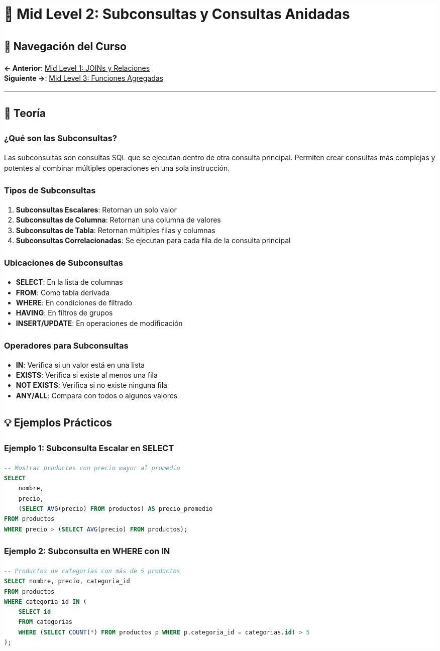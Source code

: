 # 🔶 Mid Level 2: Subconsultas y Consultas Anidadas

## 🧭 Navegación del Curso

**← Anterior**: [Mid Level 1: JOINs y Relaciones](../midLevel_1/README.md)  
**Siguiente →**: [Mid Level 3: Funciones Agregadas](../midLevel_3/README.md)

---

## 📖 Teoría

### ¿Qué son las Subconsultas?
Las subconsultas son consultas SQL que se ejecutan dentro de otra consulta principal. Permiten crear consultas más complejas y potentes al combinar múltiples operaciones en una sola instrucción.

### Tipos de Subconsultas
1. **Subconsultas Escalares**: Retornan un solo valor
2. **Subconsultas de Columna**: Retornan una columna de valores
3. **Subconsultas de Tabla**: Retornan múltiples filas y columnas
4. **Subconsultas Correlacionadas**: Se ejecutan para cada fila de la consulta principal

### Ubicaciones de Subconsultas
- **SELECT**: En la lista de columnas
- **FROM**: Como tabla derivada
- **WHERE**: En condiciones de filtrado
- **HAVING**: En filtros de grupos
- **INSERT/UPDATE**: En operaciones de modificación

### Operadores para Subconsultas
- **IN**: Verifica si un valor está en una lista
- **EXISTS**: Verifica si existe al menos una fila
- **NOT EXISTS**: Verifica si no existe ninguna fila
- **ANY/ALL**: Compara con todos o algunos valores

## 💡 Ejemplos Prácticos

### Ejemplo 1: Subconsulta Escalar en SELECT
```sql
-- Mostrar productos con precio mayor al promedio
SELECT 
    nombre, 
    precio,
    (SELECT AVG(precio) FROM productos) AS precio_promedio
FROM productos 
WHERE precio > (SELECT AVG(precio) FROM productos);
```

### Ejemplo 2: Subconsulta en WHERE con IN
```sql
-- Productos de categorías con más de 5 productos
SELECT nombre, precio, categoria_id
FROM productos 
WHERE categoria_id IN (
    SELECT id 
    FROM categorias 
    WHERE (SELECT COUNT(*) FROM productos p WHERE p.categoria_id = categorias.id) > 5
);
```
